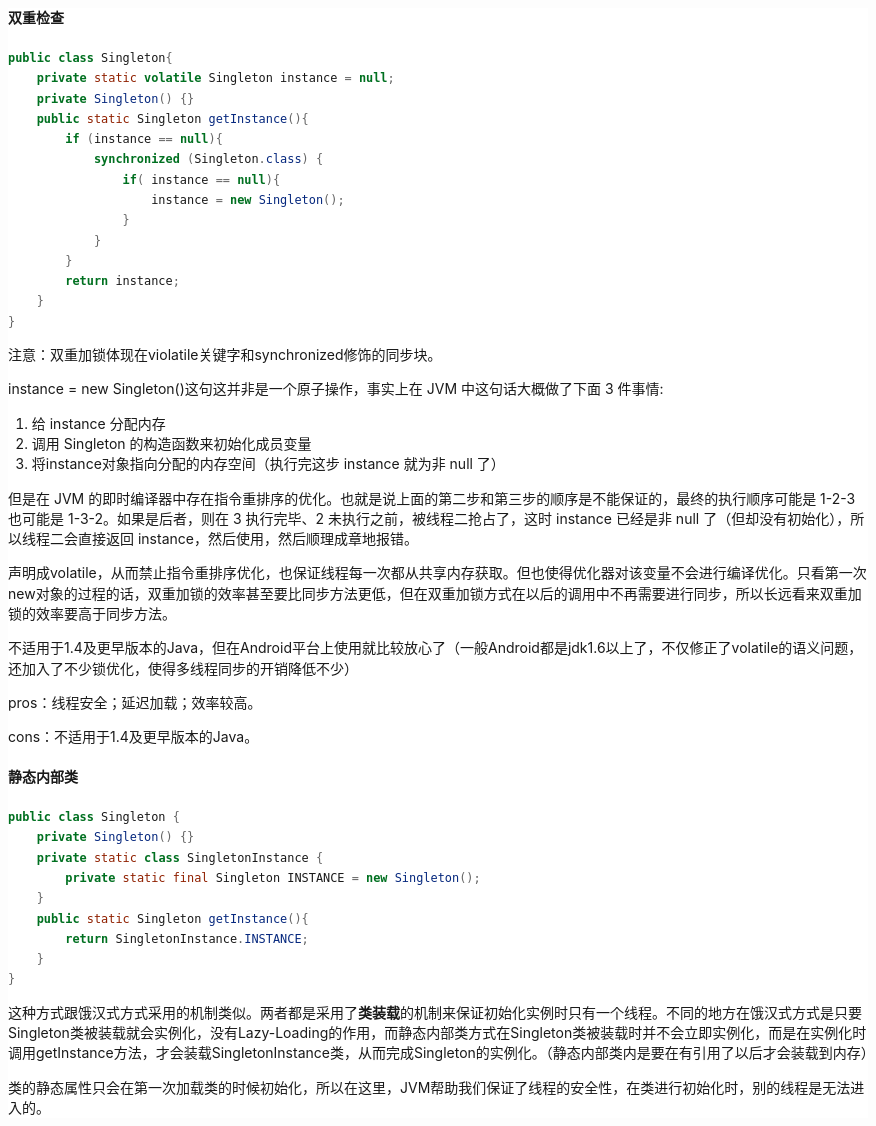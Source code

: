 #### 双重检查
```java
public class Singleton{
    private static volatile Singleton instance = null;
    private Singleton() {}
    public static Singleton getInstance(){
        if (instance == null){
            synchronized (Singleton.class) {
                if( instance == null){
                    instance = new Singleton();
                }
            }
        }
        return instance;
    }
}
```

注意：双重加锁体现在violatile关键字和synchronized修饰的同步块。

instance = new Singleton()这句这并非是一个原子操作，事实上在 JVM 中这句话大概做了下面 3 件事情:
1. 给 instance 分配内存
2. 调用 Singleton 的构造函数来初始化成员变量
3. 将instance对象指向分配的内存空间（执行完这步 instance 就为非 null 了）

但是在 JVM 的即时编译器中存在指令重排序的优化。也就是说上面的第二步和第三步的顺序是不能保证的，最终的执行顺序可能是 1-2-3 也可能是 1-3-2。如果是后者，则在 3 执行完毕、2 未执行之前，被线程二抢占了，这时 instance 已经是非 null 了（但却没有初始化），所以线程二会直接返回 instance，然后使用，然后顺理成章地报错。

声明成volatile，从而禁止指令重排序优化，也保证线程每一次都从共享内存获取。但也使得优化器对该变量不会进行编译优化。只看第一次new对象的过程的话，双重加锁的效率甚至要比同步方法更低，但在双重加锁方式在以后的调用中不再需要进行同步，所以长远看来双重加锁的效率要高于同步方法。

不适用于1.4及更早版本的Java，但在Android平台上使用就比较放心了（一般Android都是jdk1.6以上了，不仅修正了volatile的语义问题，还加入了不少锁优化，使得多线程同步的开销降低不少）

pros：线程安全；延迟加载；效率较高。

cons：不适用于1.4及更早版本的Java。

#### 静态内部类
```java
public class Singleton {
    private Singleton() {}
    private static class SingletonInstance {
        private static final Singleton INSTANCE = new Singleton();
    }
    public static Singleton getInstance(){
        return SingletonInstance.INSTANCE;
    }
}
```

这种方式跟饿汉式方式采用的机制类似。两者都是采用了**类装载**的机制来保证初始化实例时只有一个线程。不同的地方在饿汉式方式是只要Singleton类被装载就会实例化，没有Lazy-Loading的作用，而静态内部类方式在Singleton类被装载时并不会立即实例化，而是在实例化时调用getInstance方法，才会装载SingletonInstance类，从而完成Singleton的实例化。（静态内部类内是要在有引用了以后才会装载到内存）

类的静态属性只会在第一次加载类的时候初始化，所以在这里，JVM帮助我们保证了线程的安全性，在类进行初始化时，别的线程是无法进入的。
